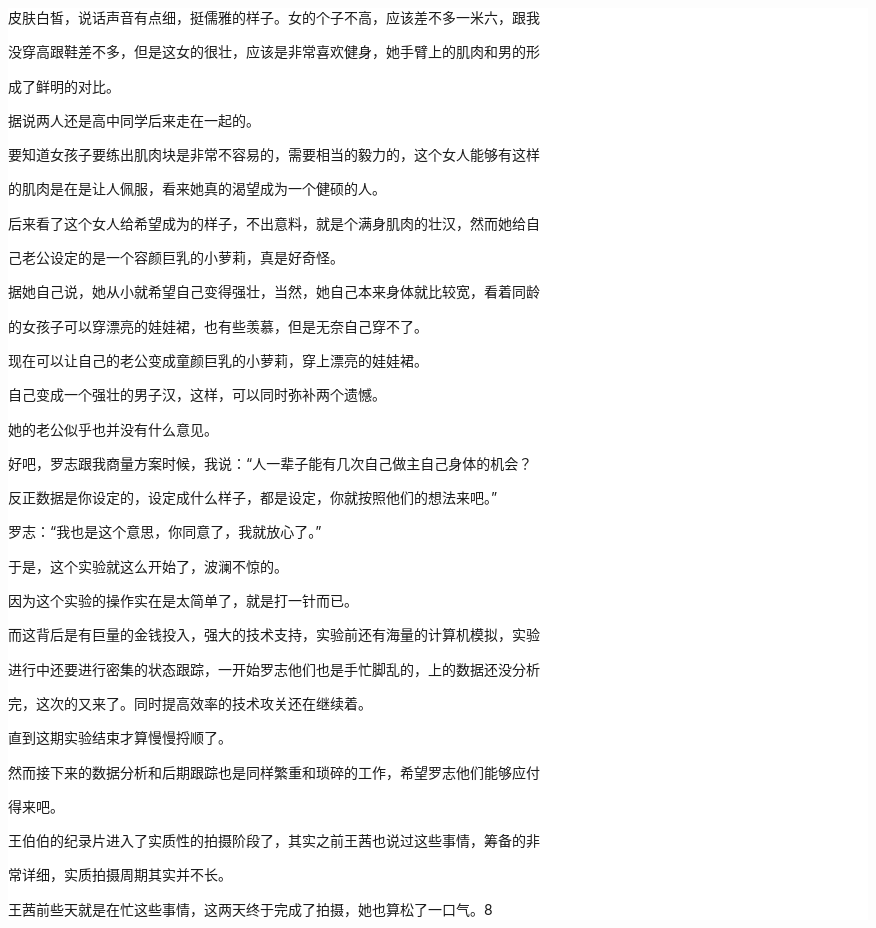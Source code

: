 皮肤白皙，说话声音有点细，挺儒雅的样子。女的个子不高，应该差不多一米六，跟我

没穿高跟鞋差不多，但是这女的很壮，应该是非常喜欢健身，她手臂上的肌肉和男的形

成了鲜明的对比。

据说两人还是高中同学后来走在一起的。



要知道女孩子要练出肌肉块是非常不容易的，需要相当的毅力的，这个女人能够有这样

的肌肉是在是让人佩服，看来她真的渴望成为一个健硕的人。



后来看了这个女人给希望成为的样子，不出意料，就是个满身肌肉的壮汉，然而她给自

己老公设定的是一个容颜巨乳的小萝莉，真是好奇怪。



据她自己说，她从小就希望自己变得强壮，当然，她自己本来身体就比较宽，看着同龄

的女孩子可以穿漂亮的娃娃裙，也有些羡慕，但是无奈自己穿不了。

现在可以让自己的老公变成童颜巨乳的小萝莉，穿上漂亮的娃娃裙。

自己变成一个强壮的男子汉，这样，可以同时弥补两个遗憾。

她的老公似乎也并没有什么意见。



好吧，罗志跟我商量方案时候，我说：“人一辈子能有几次自己做主自己身体的机会？

反正数据是你设定的，设定成什么样子，都是设定，你就按照他们的想法来吧。”

罗志：“我也是这个意思，你同意了，我就放心了。”

于是，这个实验就这么开始了，波澜不惊的。

因为这个实验的操作实在是太简单了，就是打一针而已。



而这背后是有巨量的金钱投入，强大的技术支持，实验前还有海量的计算机模拟，实验

进行中还要进行密集的状态跟踪，一开始罗志他们也是手忙脚乱的，上的数据还没分析

完，这次的又来了。同时提高效率的技术攻关还在继续着。

直到这期实验结束才算慢慢捋顺了。



然而接下来的数据分析和后期跟踪也是同样繁重和琐碎的工作，希望罗志他们能够应付

得来吧。



王伯伯的纪录片进入了实质性的拍摄阶段了，其实之前王茜也说过这些事情，筹备的非

常详细，实质拍摄周期其实并不长。

王茜前些天就是在忙这些事情，这两天终于完成了拍摄，她也算松了一口气。8


